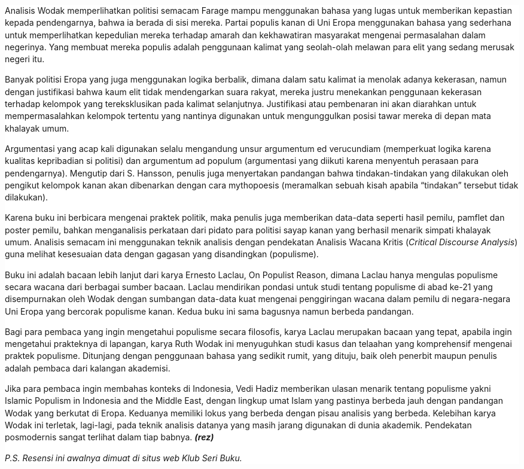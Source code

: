 Analisis Wodak memperlihatkan politisi semacam Farage mampu menggunakan bahasa yang lugas untuk memberikan kepastian kepada pendengarnya, bahwa ia berada di sisi mereka. Partai populis kanan di Uni Eropa menggunakan bahasa yang sederhana untuk memperlihatkan kepedulian mereka terhadap amarah dan kekhawatiran masyarakat mengenai permasalahan dalam negerinya. Yang membuat mereka populis adalah penggunaan kalimat yang seolah-olah melawan para elit yang sedang merusak negeri itu.

Banyak politisi Eropa yang juga menggunakan logika berbalik, dimana dalam satu kalimat ia menolak adanya kekerasan, namun dengan justifikasi bahwa kaum elit tidak mendengarkan suara rakyat, mereka justru menekankan penggunaan kekerasan terhadap kelompok yang tereksklusikan pada kalimat selanjutnya. Justifikasi atau pembenaran ini akan diarahkan untuk mempermasalahkan kelompok tertentu yang nantinya digunakan untuk mengunggulkan posisi tawar mereka di depan mata khalayak umum.

Argumentasi yang acap kali digunakan selalu mengandung unsur argumentum ed verucundiam (memperkuat logika karena kualitas kepribadian si politisi) dan argumentum ad populum (argumentasi yang diikuti karena menyentuh perasaan para pendengarnya). Mengutip dari S. Hansson, penulis juga menyertakan pandangan bahwa tindakan-tindakan yang dilakukan oleh pengikut kelompok kanan akan dibenarkan dengan cara mythopoesis (meramalkan sebuah kisah apabila “tindakan” tersebut tidak dilakukan).

Karena buku ini berbicara mengenai praktek politik, maka penulis juga memberikan data-data seperti hasil pemilu, pamflet dan poster pemilu, bahkan menganalisis perkataan dari pidato para politisi sayap kanan yang berhasil menarik simpati khalayak umum. Analisis semacam ini menggunakan teknik analisis dengan pendekatan Analisis Wacana Kritis (_Critical Discourse Analysis_) guna melihat kesesuaian data dengan gagasan yang disandingkan (populisme).

Buku ini adalah bacaan lebih lanjut dari karya Ernesto Laclau, On Populist Reason, dimana Laclau hanya mengulas populisme secara wacana dari berbagai sumber bacaan. Laclau mendirikan pondasi untuk studi tentang populisme di abad ke-21 yang disempurnakan oleh Wodak dengan sumbangan data-data kuat mengenai penggiringan wacana dalam pemilu di negara-negara Uni Eropa yang bercorak populisme kanan. Kedua buku ini sama bagusnya namun berbeda pandangan.

Bagi para pembaca yang ingin mengetahui populisme secara filosofis, karya Laclau merupakan bacaan yang tepat, apabila ingin mengetahui prakteknya di lapangan, karya Ruth Wodak ini menyuguhkan studi kasus dan telaahan yang komprehensif mengenai praktek populisme. Ditunjang dengan penggunaan bahasa yang sedikit rumit, yang dituju, baik oleh penerbit maupun penulis adalah pembaca dari kalangan akademisi.

Jika para pembaca ingin membahas konteks di Indonesia, Vedi Hadiz memberikan ulasan menarik tentang populisme yakni Islamic Populism in Indonesia and the Middle East, dengan lingkup umat Islam yang pastinya berbeda jauh dengan pandangan Wodak yang berkutat di Eropa. Keduanya memiliki lokus yang berbeda dengan pisau analisis yang berbeda. Kelebihan karya Wodak ini terletak, lagi-lagi, pada teknik analisis datanya yang masih jarang digunakan di dunia akademik. Pendekatan posmodernis sangat terlihat dalam tiap babnya. **_(rez)_**

_P.S. Resensi ini awalnya dimuat di situs web Klub Seri Buku._

